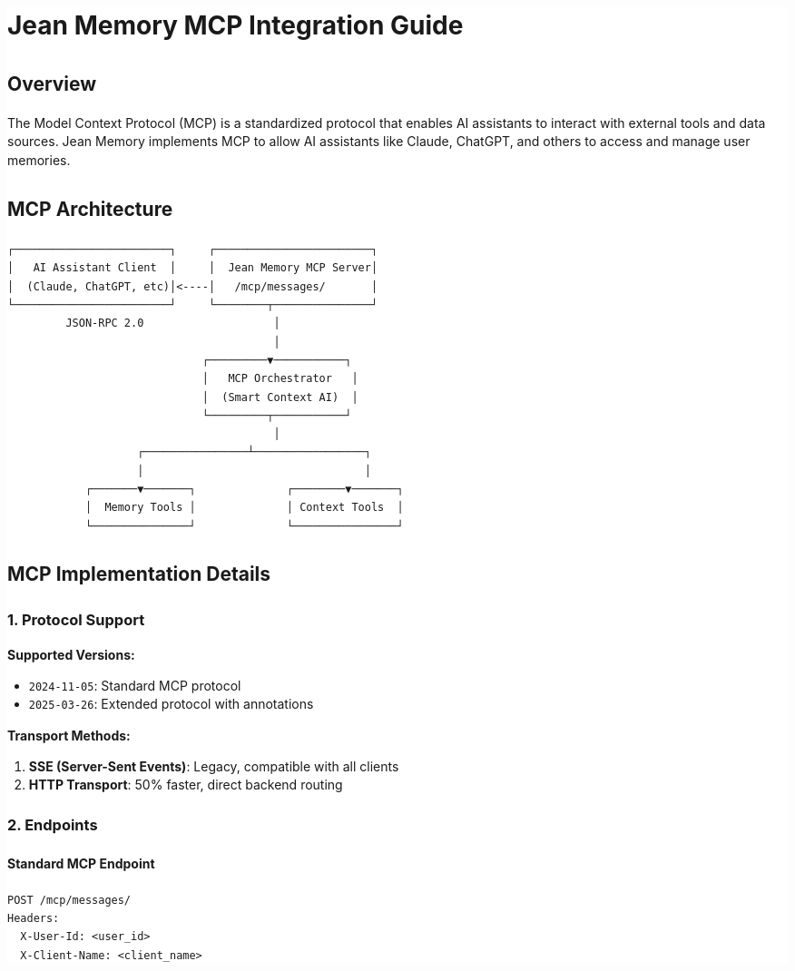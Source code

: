 # Jean Memory MCP Integration Guide

## Overview

The Model Context Protocol (MCP) is a standardized protocol that enables AI assistants to interact with external tools and data sources. Jean Memory implements MCP to allow AI assistants like Claude, ChatGPT, and others to access and manage user memories.

## MCP Architecture

```
┌────────────────────────┐     ┌────────────────────────┐
│   AI Assistant Client  │     │  Jean Memory MCP Server│
│  (Claude, ChatGPT, etc)│<----│   /mcp/messages/       │
└────────────────────────┘     └────────┬───────────────┘
         JSON-RPC 2.0                    │
                                         │
                              ┌─────────▼───────────┐
                              │   MCP Orchestrator   │
                              │  (Smart Context AI)  │
                              └─────────┬───────────┘
                                         │
                    ┌────────────────┴─────────────────┐
                    │                                  │
            ┌───────▼───────┐              ┌────────▼───────┐
            │  Memory Tools │              │ Context Tools  │
            └───────────────┘              └────────────────┘
```

## MCP Implementation Details

### 1. Protocol Support

**Supported Versions:**
- `2024-11-05`: Standard MCP protocol
- `2025-03-26`: Extended protocol with annotations

**Transport Methods:**
1. **SSE (Server-Sent Events)**: Legacy, compatible with all clients
2. **HTTP Transport**: 50% faster, direct backend routing

### 2. Endpoints

#### Standard MCP Endpoint
```
POST /mcp/messages/
Headers:
  X-User-Id: <user_id>
  X-Client-Name: <client_name>
```
